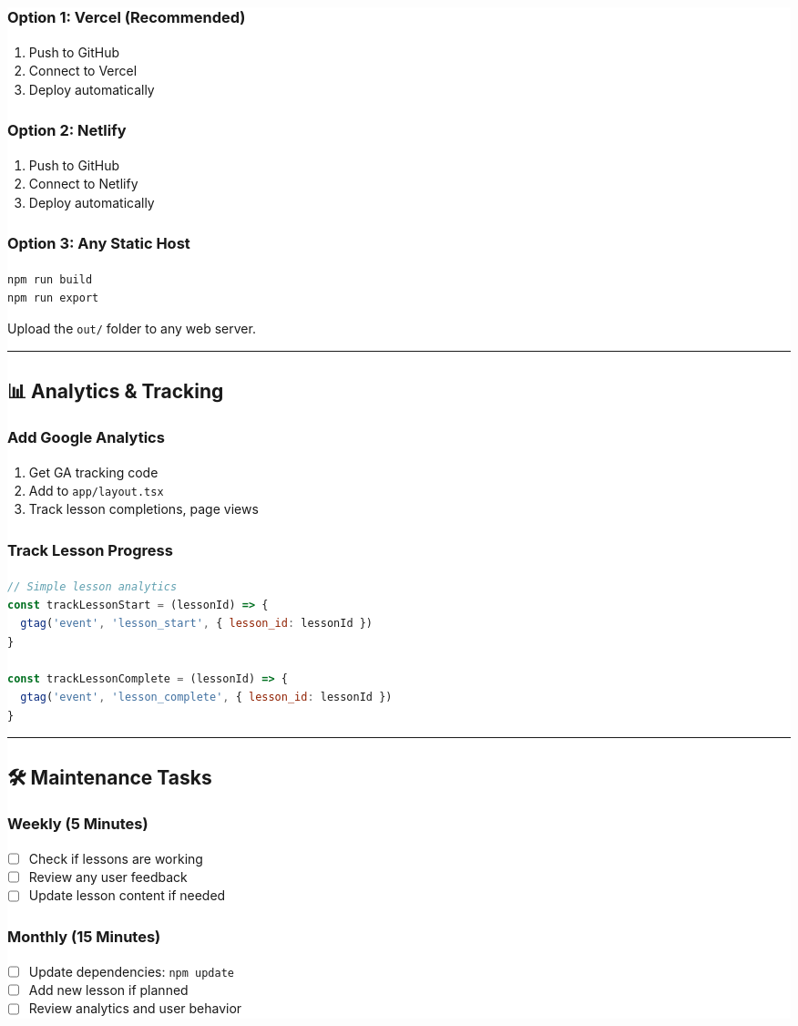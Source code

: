 ### Option 1: Vercel (Recommended)
1. Push to GitHub
2. Connect to Vercel
3. Deploy automatically

### Option 2: Netlify
1. Push to GitHub
2. Connect to Netlify
3. Deploy automatically

### Option 3: Any Static Host
```bash
npm run build
npm run export
```
Upload the `out/` folder to any web server.

---

## 📊 Analytics & Tracking

### Add Google Analytics
1. Get GA tracking code
2. Add to `app/layout.tsx`
3. Track lesson completions, page views

### Track Lesson Progress
```javascript
// Simple lesson analytics
const trackLessonStart = (lessonId) => {
  gtag('event', 'lesson_start', { lesson_id: lessonId })
}

const trackLessonComplete = (lessonId) => {
  gtag('event', 'lesson_complete', { lesson_id: lessonId })
}
```

---

## 🛠️ Maintenance Tasks

### Weekly (5 Minutes)
- [ ] Check if lessons are working
- [ ] Review any user feedback
- [ ] Update lesson content if needed

### Monthly (15 Minutes)
- [ ] Update dependencies: `npm update`
- [ ] Add new lesson if planned
- [ ] Review analytics and user behavior
